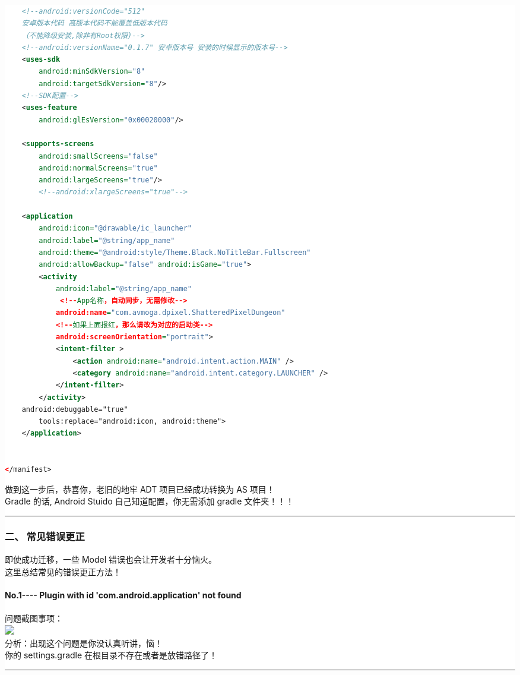 ~~~xml
    <!--android:versionCode="512" 
    安卓版本代码 高版本代码不能覆盖低版本代码
    （不能降级安装,除非有Root权限)-->
    <!--android:versionName="0.1.7" 安卓版本号 安装的时候显示的版本号-->
	<uses-sdk
	    android:minSdkVersion="8"
	    android:targetSdkVersion="8"/>
    <!--SDK配置-->
	<uses-feature
	    android:glEsVersion="0x00020000"/>

	<supports-screens
	    android:smallScreens="false"
	    android:normalScreens="true"
	    android:largeScreens="true"/>
	    <!--android:xlargeScreens="true"-->

	<application
		android:icon="@drawable/ic_launcher"
		android:label="@string/app_name"
		android:theme="@android:style/Theme.Black.NoTitleBar.Fullscreen"
		android:allowBackup="false" android:isGame="true">
		<activity
			android:label="@string/app_name"
             <!--App名称，自动同步，无需修改-->
			android:name="com.avmoga.dpixel.ShatteredPixelDungeon"
            <!--如果上面报红，那么请改为对应的启动类-->
			android:screenOrientation="portrait">
			<intent-filter >
				<action android:name="android.intent.action.MAIN" />
				<category android:name="android.intent.category.LAUNCHER" />
			</intent-filter>
		</activity>
	android:debuggable="true"
		tools:replace="android:icon, android:theme">
	</application>


</manifest>
~~~
做到这一步后，恭喜你，老旧的地牢 ADT 项目已经成功转换为 AS 项目！  
Gradle 的话, Android Stuido 自己知道配置，你无需添加 gradle 文件夹！！！

---

### 二、 常见错误更正
即使成功迁移，一些 Model 错误也会让开发者十分恼火。  
这里总结常见的错误更正方法！  
#### No.1---- Plugin with id 'com.android.application' not found
问题截图事项：  
<img src="https://lingasdj.github.io/Ling-Blog/assets/img/java/error1.jpg">  
分析：出现这个问题是你没认真听讲，恼！  
你的 settings.gradle 在根目录不存在或者是放错路径了！

---
